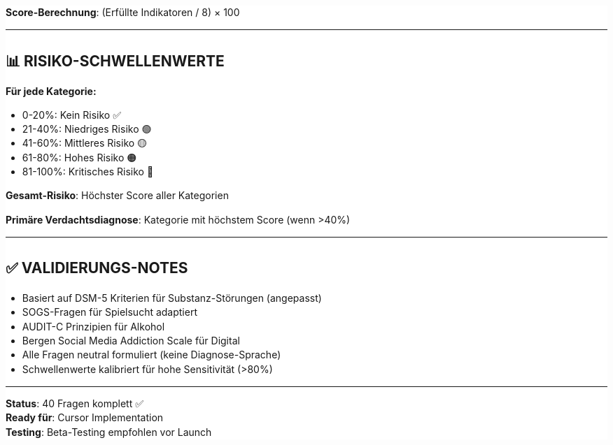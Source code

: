**Score-Berechnung**: (Erfüllte Indikatoren / 8) × 100

---

## 📊 RISIKO-SCHWELLENWERTE

**Für jede Kategorie:**
- 0-20%: Kein Risiko ✅
- 21-40%: Niedriges Risiko 🟢
- 41-60%: Mittleres Risiko 🟡
- 61-80%: Hohes Risiko 🟠
- 81-100%: Kritisches Risiko 🔴

**Gesamt-Risiko**: Höchster Score aller Kategorien

**Primäre Verdachtsdiagnose**: Kategorie mit höchstem Score (wenn >40%)

---

## ✅ VALIDIERUNGS-NOTES

- Basiert auf DSM-5 Kriterien für Substanz-Störungen (angepasst)
- SOGS-Fragen für Spielsucht adaptiert
- AUDIT-C Prinzipien für Alkohol
- Bergen Social Media Addiction Scale für Digital
- Alle Fragen neutral formuliert (keine Diagnose-Sprache)
- Schwellenwerte kalibriert für hohe Sensitivität (>80%)

---

**Status**: 40 Fragen komplett ✅  
**Ready für**: Cursor Implementation  
**Testing**: Beta-Testing empfohlen vor Launch
